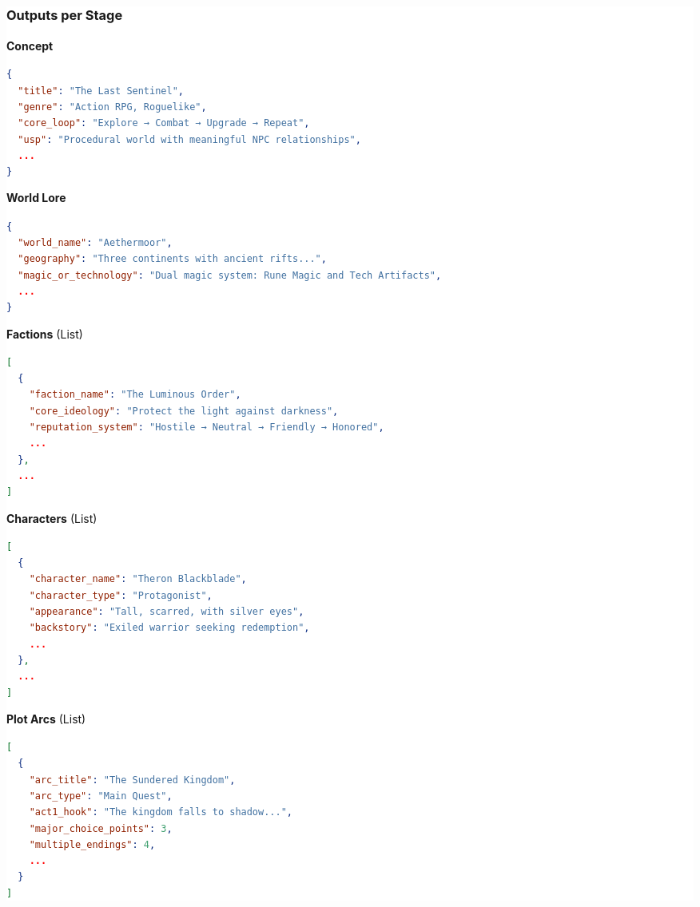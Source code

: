 ### Outputs per Stage

**Concept**
```json
{
  "title": "The Last Sentinel",
  "genre": "Action RPG, Roguelike",
  "core_loop": "Explore → Combat → Upgrade → Repeat",
  "usp": "Procedural world with meaningful NPC relationships",
  ...
}
```

**World Lore**
```json
{
  "world_name": "Aethermoor",
  "geography": "Three continents with ancient rifts...",
  "magic_or_technology": "Dual magic system: Rune Magic and Tech Artifacts",
  ...
}
```

**Factions** (List)
```json
[
  {
    "faction_name": "The Luminous Order",
    "core_ideology": "Protect the light against darkness",
    "reputation_system": "Hostile → Neutral → Friendly → Honored",
    ...
  },
  ...
]
```

**Characters** (List)
```json
[
  {
    "character_name": "Theron Blackblade",
    "character_type": "Protagonist",
    "appearance": "Tall, scarred, with silver eyes",
    "backstory": "Exiled warrior seeking redemption",
    ...
  },
  ...
]
```

**Plot Arcs** (List)
```json
[
  {
    "arc_title": "The Sundered Kingdom",
    "arc_type": "Main Quest",
    "act1_hook": "The kingdom falls to shadow...",
    "major_choice_points": 3,
    "multiple_endings": 4,
    ...
  }
]
```
